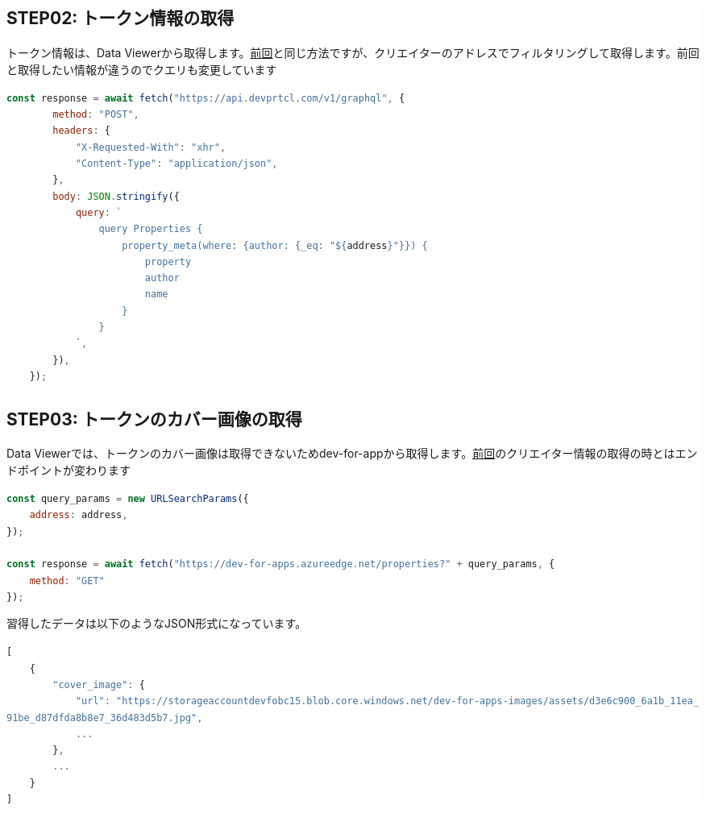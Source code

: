 ## STEP02: トークン情報の取得

トークン情報は、Data Viewerから取得します。[前回](https://initto.devprotocol.xyz/ja/20210226/#heading-step02:-data-viewer)と同じ方法ですが、クリエイターのアドレスでフィルタリングして取得します。前回と取得したい情報が違うのでクエリも変更しています

```javascript
const response = await fetch("https://api.devprtcl.com/v1/graphql", {
        method: "POST",
        headers: {
            "X-Requested-With": "xhr",
            "Content-Type": "application/json",
        },
        body: JSON.stringify({
            query: `
                query Properties {
                    property_meta(where: {author: {_eq: "${address}"}}) {
                        property
                        author
                        name
                    }
                }
            `,
        }),
    });
```

## STEP03: トークンのカバー画像の取得

Data Viewerでは、トークンのカバー画像は取得できないためdev-for-appから取得します。[前回](https://initto.devprotocol.xyz/20210226/#heading-step03:-dev-for-apps)のクリエイター情報の取得の時とはエンドポイントが変わります

```javascript
const query_params = new URLSearchParams({
    address: address,
});

const response = await fetch("https://dev-for-apps.azureedge.net/properties?" + query_params, {
    method: "GET"
});
```

習得したデータは以下のようなJSON形式になっています。

```javascript
[
    {
        "cover_image": {
            "url": "https://storageaccountdevfobc15.blob.core.windows.net/dev-for-apps-images/assets/d3e6c900_6a1b_11ea_91be_d87dfda8b8e7_36d483d5b7.jpg",
            ...
        },
        ...
    }
]
```
